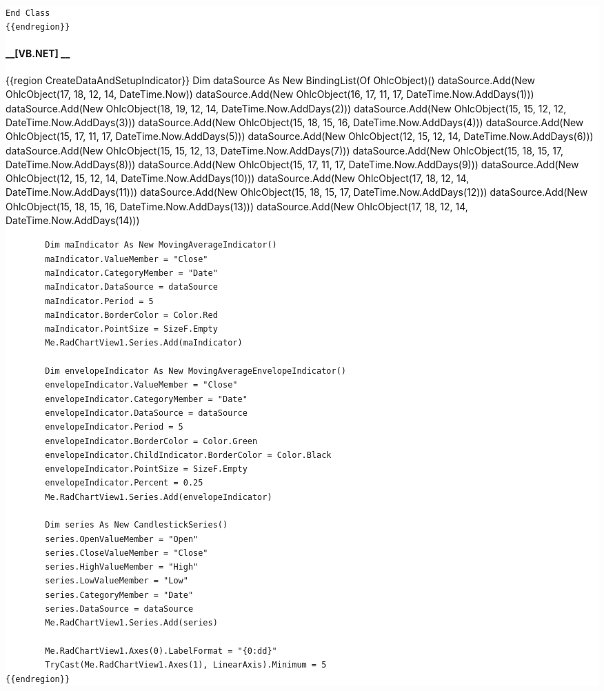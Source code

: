 	End Class
	{{endregion}}



#### __[VB.NET] __

{{region CreateDataAndSetupIndicator}}
	        Dim dataSource As New BindingList(Of OhlcObject)()
	        dataSource.Add(New OhlcObject(17, 18, 12, 14, DateTime.Now))
	        dataSource.Add(New OhlcObject(16, 17, 11, 17, DateTime.Now.AddDays(1)))
	        dataSource.Add(New OhlcObject(18, 19, 12, 14, DateTime.Now.AddDays(2)))
	        dataSource.Add(New OhlcObject(15, 15, 12, 12, DateTime.Now.AddDays(3)))
	        dataSource.Add(New OhlcObject(15, 18, 15, 16, DateTime.Now.AddDays(4)))
	        dataSource.Add(New OhlcObject(15, 17, 11, 17, DateTime.Now.AddDays(5)))
	        dataSource.Add(New OhlcObject(12, 15, 12, 14, DateTime.Now.AddDays(6)))
	        dataSource.Add(New OhlcObject(15, 15, 12, 13, DateTime.Now.AddDays(7)))
	        dataSource.Add(New OhlcObject(15, 18, 15, 17, DateTime.Now.AddDays(8)))
	        dataSource.Add(New OhlcObject(15, 17, 11, 17, DateTime.Now.AddDays(9)))
	        dataSource.Add(New OhlcObject(12, 15, 12, 14, DateTime.Now.AddDays(10)))
	        dataSource.Add(New OhlcObject(17, 18, 12, 14, DateTime.Now.AddDays(11)))
	        dataSource.Add(New OhlcObject(15, 18, 15, 17, DateTime.Now.AddDays(12)))
	        dataSource.Add(New OhlcObject(15, 18, 15, 16, DateTime.Now.AddDays(13)))
	        dataSource.Add(New OhlcObject(17, 18, 12, 14, DateTime.Now.AddDays(14)))
	
	        Dim maIndicator As New MovingAverageIndicator()
	        maIndicator.ValueMember = "Close"
	        maIndicator.CategoryMember = "Date"
	        maIndicator.DataSource = dataSource
	        maIndicator.Period = 5
	        maIndicator.BorderColor = Color.Red
	        maIndicator.PointSize = SizeF.Empty
	        Me.RadChartView1.Series.Add(maIndicator)
	
	        Dim envelopeIndicator As New MovingAverageEnvelopeIndicator()
	        envelopeIndicator.ValueMember = "Close"
	        envelopeIndicator.CategoryMember = "Date"
	        envelopeIndicator.DataSource = dataSource
	        envelopeIndicator.Period = 5
	        envelopeIndicator.BorderColor = Color.Green
	        envelopeIndicator.ChildIndicator.BorderColor = Color.Black
	        envelopeIndicator.PointSize = SizeF.Empty
	        envelopeIndicator.Percent = 0.25
	        Me.RadChartView1.Series.Add(envelopeIndicator)
	
	        Dim series As New CandlestickSeries()
	        series.OpenValueMember = "Open"
	        series.CloseValueMember = "Close"
	        series.HighValueMember = "High"
	        series.LowValueMember = "Low"
	        series.CategoryMember = "Date"
	        series.DataSource = dataSource
	        Me.RadChartView1.Series.Add(series)
	
	        Me.RadChartView1.Axes(0).LabelFormat = "{0:dd}"
	        TryCast(Me.RadChartView1.Axes(1), LinearAxis).Minimum = 5
	{{endregion}}


